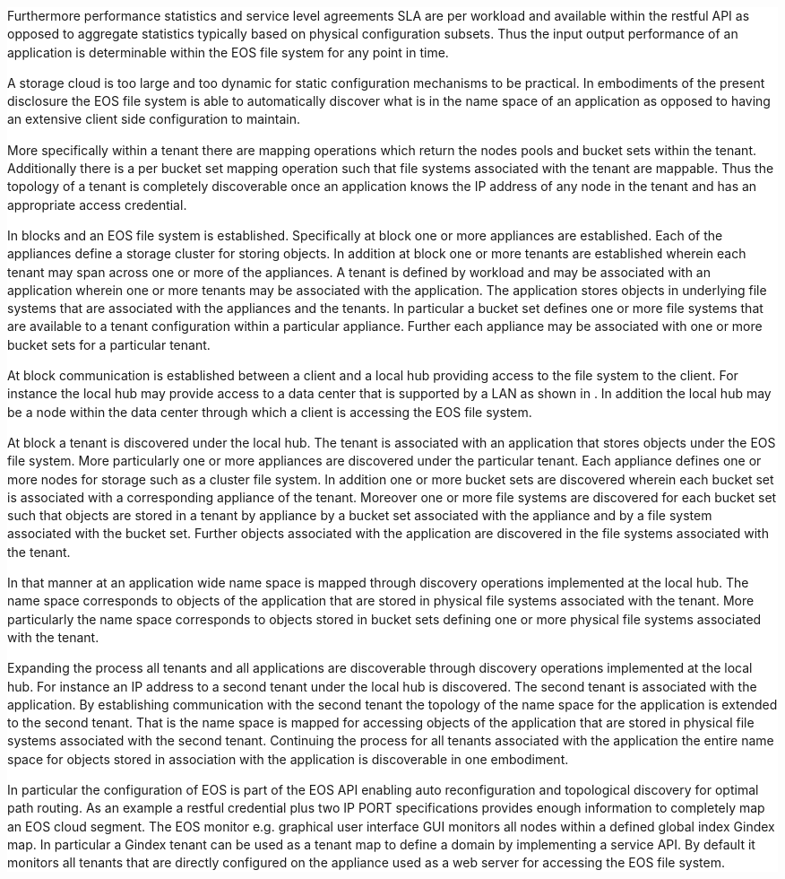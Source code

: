 Furthermore performance statistics and service level agreements SLA are per workload and available within the restful API as opposed to aggregate statistics typically based on physical configuration subsets. Thus the input output performance of an application is determinable within the EOS file system for any point in time.

A storage cloud is too large and too dynamic for static configuration mechanisms to be practical. In embodiments of the present disclosure the EOS file system is able to automatically discover what is in the name space of an application as opposed to having an extensive client side configuration to maintain.

More specifically within a tenant there are mapping operations which return the nodes pools and bucket sets within the tenant. Additionally there is a per bucket set mapping operation such that file systems associated with the tenant are mappable. Thus the topology of a tenant is completely discoverable once an application knows the IP address of any node in the tenant and has an appropriate access credential.

In blocks and an EOS file system is established. Specifically at block one or more appliances are established. Each of the appliances define a storage cluster for storing objects. In addition at block one or more tenants are established wherein each tenant may span across one or more of the appliances. A tenant is defined by workload and may be associated with an application wherein one or more tenants may be associated with the application. The application stores objects in underlying file systems that are associated with the appliances and the tenants. In particular a bucket set defines one or more file systems that are available to a tenant configuration within a particular appliance. Further each appliance may be associated with one or more bucket sets for a particular tenant.

At block communication is established between a client and a local hub providing access to the file system to the client. For instance the local hub may provide access to a data center that is supported by a LAN as shown in . In addition the local hub may be a node within the data center through which a client is accessing the EOS file system.

At block a tenant is discovered under the local hub. The tenant is associated with an application that stores objects under the EOS file system. More particularly one or more appliances are discovered under the particular tenant. Each appliance defines one or more nodes for storage such as a cluster file system. In addition one or more bucket sets are discovered wherein each bucket set is associated with a corresponding appliance of the tenant. Moreover one or more file systems are discovered for each bucket set such that objects are stored in a tenant by appliance by a bucket set associated with the appliance and by a file system associated with the bucket set. Further objects associated with the application are discovered in the file systems associated with the tenant.

In that manner at an application wide name space is mapped through discovery operations implemented at the local hub. The name space corresponds to objects of the application that are stored in physical file systems associated with the tenant. More particularly the name space corresponds to objects stored in bucket sets defining one or more physical file systems associated with the tenant.

Expanding the process all tenants and all applications are discoverable through discovery operations implemented at the local hub. For instance an IP address to a second tenant under the local hub is discovered. The second tenant is associated with the application. By establishing communication with the second tenant the topology of the name space for the application is extended to the second tenant. That is the name space is mapped for accessing objects of the application that are stored in physical file systems associated with the second tenant. Continuing the process for all tenants associated with the application the entire name space for objects stored in association with the application is discoverable in one embodiment.

In particular the configuration of EOS is part of the EOS API enabling auto reconfiguration and topological discovery for optimal path routing. As an example a restful credential plus two IP PORT specifications provides enough information to completely map an EOS cloud segment. The EOS monitor e.g. graphical user interface GUI monitors all nodes within a defined global index Gindex map. In particular a Gindex tenant can be used as a tenant map to define a domain by implementing a service API. By default it monitors all tenants that are directly configured on the appliance used as a web server for accessing the EOS file system.
